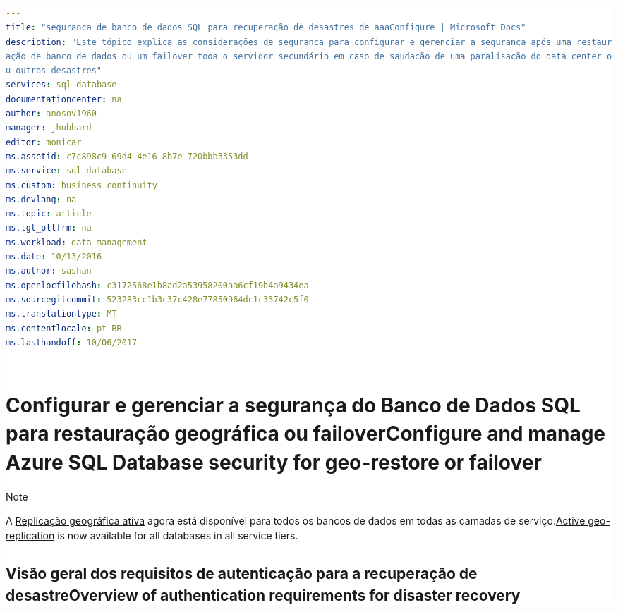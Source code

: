 ```yaml
---
title: "segurança de banco de dados SQL para recuperação de desastres de aaaConfigure | Microsoft Docs"
description: "Este tópico explica as considerações de segurança para configurar e gerenciar a segurança após uma restauração de banco de dados ou um failover tooa o servidor secundário em caso de saudação de uma paralisação do data center ou outros desastres"
services: sql-database
documentationcenter: na
author: anosov1960
manager: jhubbard
editor: monicar
ms.assetid: c7c898c9-69d4-4e16-8b7e-720bbb3353dd
ms.service: sql-database
ms.custom: business continuity
ms.devlang: na
ms.topic: article
ms.tgt_pltfrm: na
ms.workload: data-management
ms.date: 10/13/2016
ms.author: sashan
ms.openlocfilehash: c3172568e1b8ad2a53958200aa6cf19b4a9434ea
ms.sourcegitcommit: 523283cc1b3c37c428e77850964dc1c33742c5f0
ms.translationtype: MT
ms.contentlocale: pt-BR
ms.lasthandoff: 10/06/2017
---
```

# <a name="configure-and-manage-azure-sql-database-security-for-geo-restore-or-failover"></a><span data-ttu-id="b7e9f-103">Configurar e gerenciar a segurança do Banco de Dados SQL para restauração geográfica ou failover</span><span class="sxs-lookup"><span data-stu-id="b7e9f-103">Configure and manage Azure SQL Database security for geo-restore or failover</span></span> 

> [!NOTE]
> <span data-ttu-id="b7e9f-104">A [Replicação geográfica ativa](sql-database-geo-replication-overview.md) agora está disponível para todos os bancos de dados em todas as camadas de serviço.</span><span class="sxs-lookup"><span data-stu-id="b7e9f-104">[Active geo-replication](sql-database-geo-replication-overview.md) is now available for all databases in all service tiers.</span></span>
>  

## <a name="overview-of-authentication-requirements-for-disaster-recovery"></a><span data-ttu-id="b7e9f-105">Visão geral dos requisitos de autenticação para a recuperação de desastre</span><span class="sxs-lookup"><span data-stu-id="b7e9f-105">Overview of authentication requirements for disaster recovery</span></span>